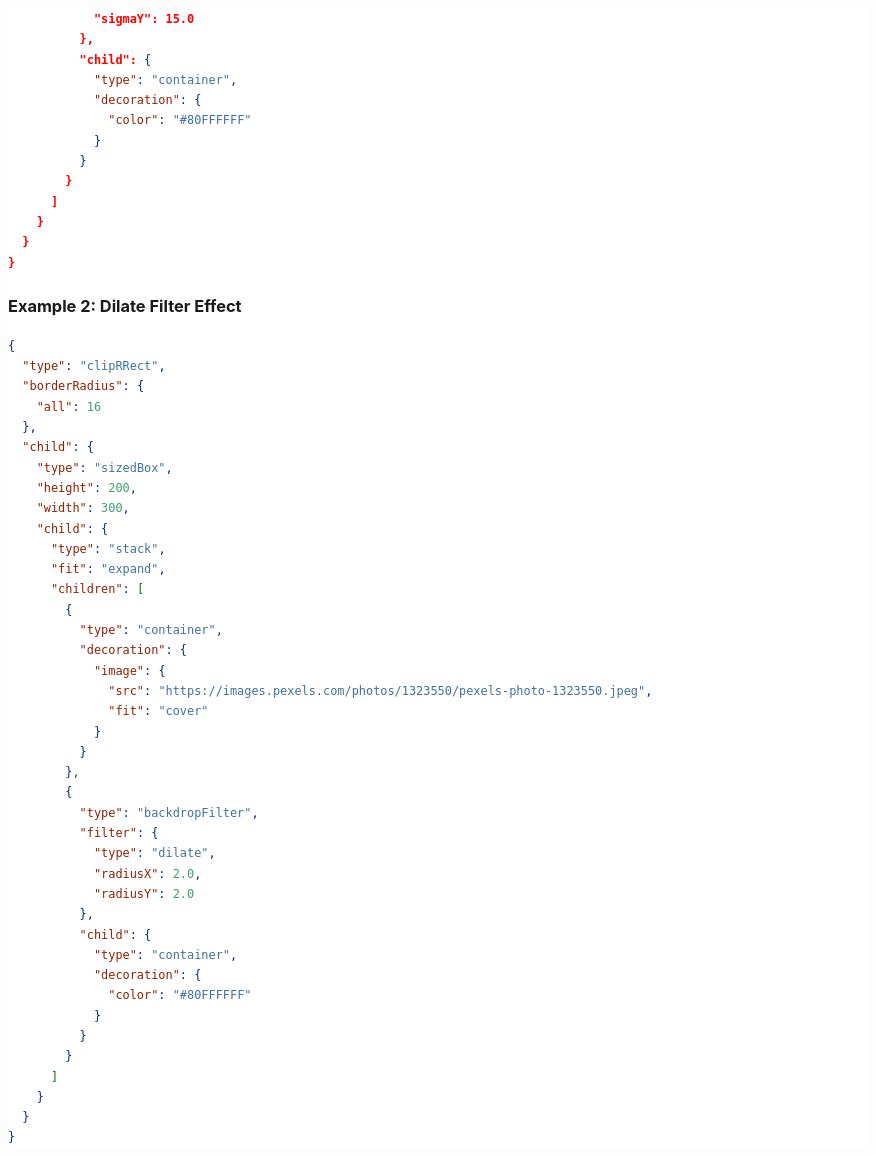 ```json
            "sigmaY": 15.0
          },
          "child": {
            "type": "container",
            "decoration": {
              "color": "#80FFFFFF"
            }
          }
        }
      ]
    }
  }
}
```

### Example 2: Dilate Filter Effect

```json
{
  "type": "clipRRect",
  "borderRadius": {
    "all": 16
  },
  "child": {
    "type": "sizedBox",
    "height": 200,
    "width": 300,
    "child": {
      "type": "stack",
      "fit": "expand",
      "children": [
        {
          "type": "container",
          "decoration": {
            "image": {
              "src": "https://images.pexels.com/photos/1323550/pexels-photo-1323550.jpeg",
              "fit": "cover"
            }
          }
        },
        {
          "type": "backdropFilter",
          "filter": {
            "type": "dilate",
            "radiusX": 2.0,
            "radiusY": 2.0
          },
          "child": {
            "type": "container",
            "decoration": {
              "color": "#80FFFFFF"
            }
          }
        }
      ]
    }
  }
}
```
